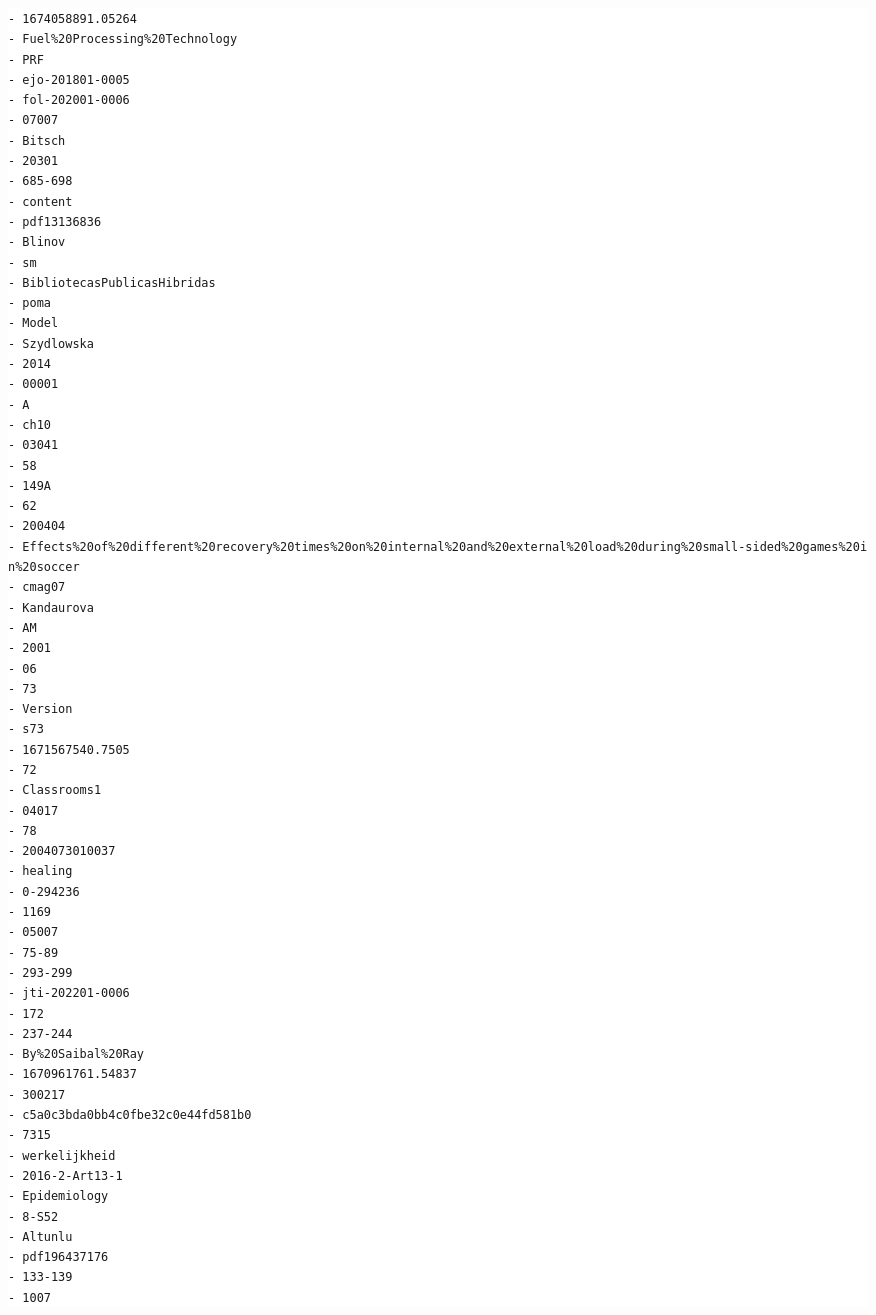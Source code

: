     - 1674058891.05264
    - Fuel%20Processing%20Technology
    - PRF
    - ejo-201801-0005
    - fol-202001-0006
    - 07007
    - Bitsch
    - 20301
    - 685-698
    - content
    - pdf13136836
    - Blinov
    - sm
    - BibliotecasPublicasHibridas
    - poma
    - Model
    - Szydlowska
    - 2014
    - 00001
    - A
    - ch10
    - 03041
    - 58
    - 149A
    - 62
    - 200404
    - Effects%20of%20different%20recovery%20times%20on%20internal%20and%20external%20load%20during%20small-sided%20games%20in%20soccer
    - cmag07
    - Kandaurova
    - AM
    - 2001
    - 06
    - 73
    - Version
    - s73
    - 1671567540.7505
    - 72
    - Classrooms1
    - 04017
    - 78
    - 2004073010037
    - healing
    - 0-294236
    - 1169
    - 05007
    - 75-89
    - 293-299
    - jti-202201-0006
    - 172
    - 237-244
    - By%20Saibal%20Ray
    - 1670961761.54837
    - 300217
    - c5a0c3bda0bb4c0fbe32c0e44fd581b0
    - 7315
    - werkelijkheid
    - 2016-2-Art13-1
    - Epidemiology
    - 8-S52
    - Altunlu
    - pdf196437176
    - 133-139
    - 1007